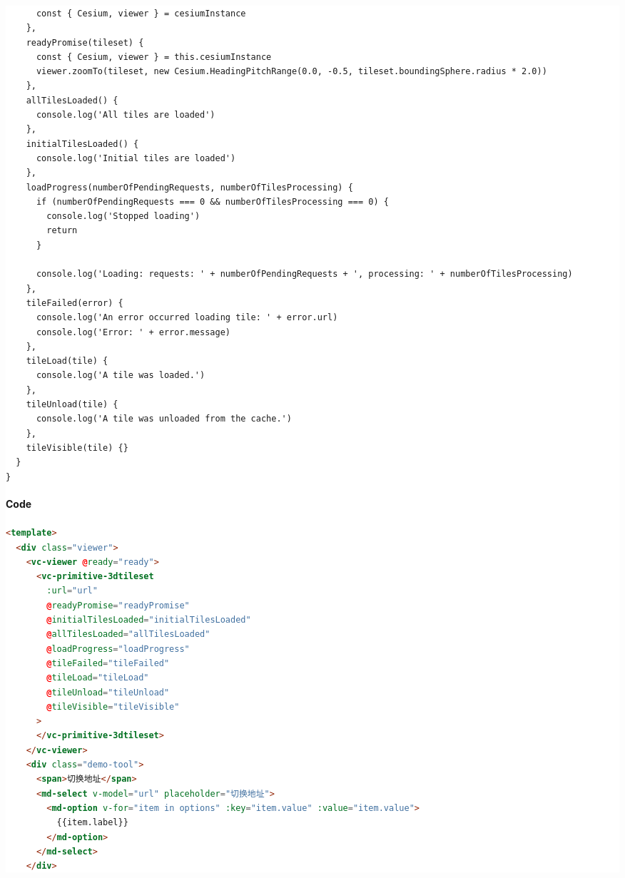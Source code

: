           const { Cesium, viewer } = cesiumInstance
        },
        readyPromise(tileset) {
          const { Cesium, viewer } = this.cesiumInstance
          viewer.zoomTo(tileset, new Cesium.HeadingPitchRange(0.0, -0.5, tileset.boundingSphere.radius * 2.0))
        },
        allTilesLoaded() {
          console.log('All tiles are loaded')
        },
        initialTilesLoaded() {
          console.log('Initial tiles are loaded')
        },
        loadProgress(numberOfPendingRequests, numberOfTilesProcessing) {
          if (numberOfPendingRequests === 0 && numberOfTilesProcessing === 0) {
            console.log('Stopped loading')
            return
          }

          console.log('Loading: requests: ' + numberOfPendingRequests + ', processing: ' + numberOfTilesProcessing)
        },
        tileFailed(error) {
          console.log('An error occurred loading tile: ' + error.url)
          console.log('Error: ' + error.message)
        },
        tileLoad(tile) {
          console.log('A tile was loaded.')
        },
        tileUnload(tile) {
          console.log('A tile was unloaded from the cache.')
        },
        tileVisible(tile) {}
      }
    }
  </script>
</doc-preview>

#### Code

```html
<template>
  <div class="viewer">
    <vc-viewer @ready="ready">
      <vc-primitive-3dtileset
        :url="url"
        @readyPromise="readyPromise"
        @initialTilesLoaded="initialTilesLoaded"
        @allTilesLoaded="allTilesLoaded"
        @loadProgress="loadProgress"
        @tileFailed="tileFailed"
        @tileLoad="tileLoad"
        @tileUnload="tileUnload"
        @tileVisible="tileVisible"
      >
      </vc-primitive-3dtileset>
    </vc-viewer>
    <div class="demo-tool">
      <span>切换地址</span>
      <md-select v-model="url" placeholder="切换地址">
        <md-option v-for="item in options" :key="item.value" :value="item.value">
          {{item.label}}
        </md-option>
      </md-select>
    </div>
```